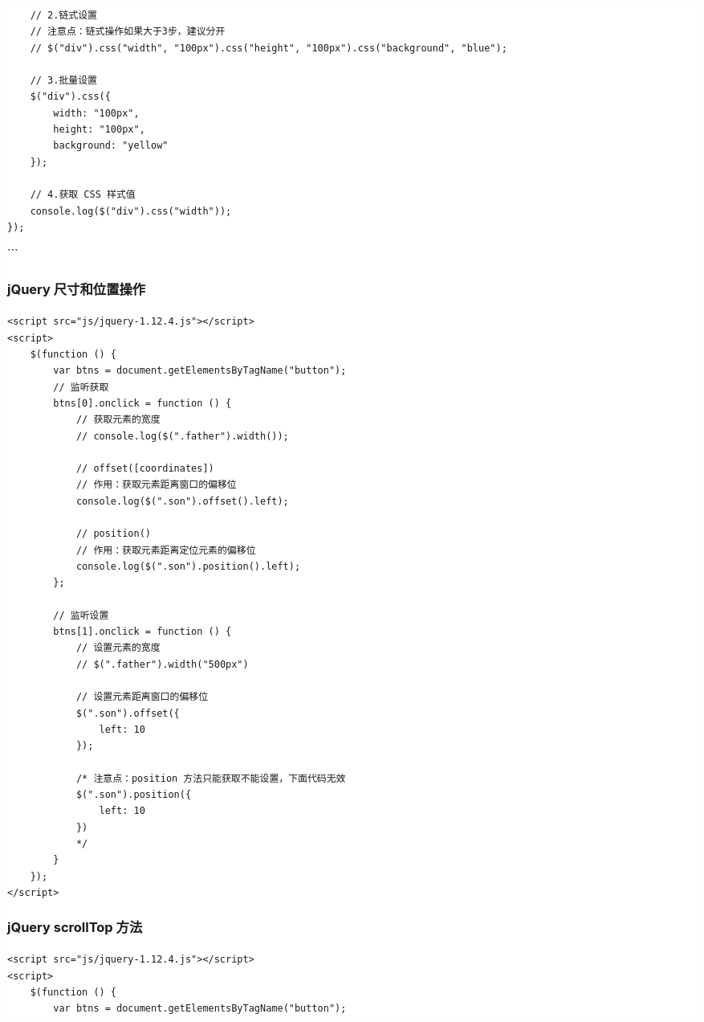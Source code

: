         // 2.链式设置
        // 注意点：链式操作如果大于3步，建议分开
        // $("div").css("width", "100px").css("height", "100px").css("background", "blue");

        // 3.批量设置
        $("div").css({
            width: "100px",
            height: "100px",
            background: "yellow"
        });

        // 4.获取 CSS 样式值
        console.log($("div").css("width"));
    });
</script>
```

### jQuery 尺寸和位置操作
```
<script src="js/jquery-1.12.4.js"></script>
<script>
    $(function () {
        var btns = document.getElementsByTagName("button");
        // 监听获取
        btns[0].onclick = function () {
            // 获取元素的宽度
            // console.log($(".father").width());

            // offset([coordinates])
            // 作用：获取元素距离窗口的偏移位
            console.log($(".son").offset().left);

            // position()
            // 作用：获取元素距离定位元素的偏移位
            console.log($(".son").position().left);
        };

        // 监听设置
        btns[1].onclick = function () {
            // 设置元素的宽度
            // $(".father").width("500px")

            // 设置元素距离窗口的偏移位
            $(".son").offset({
                left: 10
            });

            /* 注意点：position 方法只能获取不能设置，下面代码无效
            $(".son").position({
                left: 10
            })
            */
        }
    });
</script>
```

### jQuery scrollTop 方法
```
<script src="js/jquery-1.12.4.js"></script>
<script>
    $(function () {
        var btns = document.getElementsByTagName("button");
